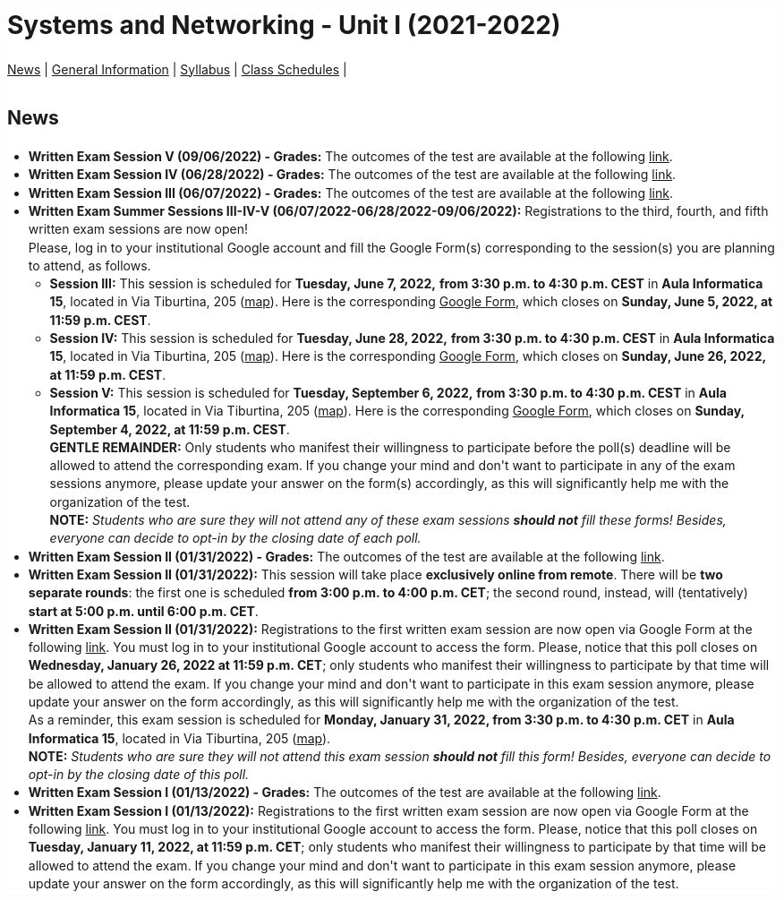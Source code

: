 # Systems and Networking - Unit I (2021-2022)

[News](#News) | [General Information](#General-Information) | [Syllabus](#Syllabus) | [Class Schedules](#Class-Schedules) |

## News
- **Written Exam Session V (09/06/2022) - Grades:** The outcomes of the test are available at the following <a href="../exams/2021-22/2022-09-06_grades.pdf" target="_blank">link</a>.
- **Written Exam Session IV (06/28/2022) - Grades:** The outcomes of the test are available at the following <a href="../exams/2021-22/2022-06-28_grades.pdf" target="_blank">link</a>.
- **Written Exam Session III (06/07/2022) - Grades:** The outcomes of the test are available at the following <a href="../exams/2021-22/2022-06-07_grades.pdf" target="_blank">link</a>.
- **Written Exam Summer Sessions III-IV-V (06/07/2022-06/28/2022-09/06/2022):** Registrations to the third, fourth, and fifth written exam sessions are now open!</br>
Please, log in to your institutional Google account and fill the Google Form(s) corresponding to the session(s) you are planning to attend, as follows.
  - **Session III:** This session is scheduled for **Tuesday, June 7, 2022,** **from 3:30 p.m. to 4:30 p.m. CEST** in **Aula Informatica 15**, located in Via Tiburtina, 205 ([map](https://goo.gl/maps/TgnJCWDfx2VQRo4u5)). Here is the corresponding <a href="https://forms.gle/ntoFaEMcZ6LLCjci7" target="_blank">Google Form</a>, which closes on **Sunday, June 5, 2022, at 11:59 p.m. CEST**.
  - **Session IV:**  This session is scheduled for **Tuesday, June 28, 2022,** **from 3:30 p.m. to 4:30 p.m. CEST** in **Aula Informatica 15**, located in Via Tiburtina, 205 ([map](https://goo.gl/maps/TgnJCWDfx2VQRo4u5)). Here is the corresponding <a href="https://forms.gle/VimFoRPFuH5cJKtV9" target="_blank">Google Form</a>, which closes on **Sunday, June 26, 2022, at 11:59 p.m. CEST**.
  - **Session V:**  This session is scheduled for **Tuesday, September 6, 2022,** **from 3:30 p.m. to 4:30 p.m. CEST** in **Aula Informatica 15**, located in Via Tiburtina, 205 ([map](https://goo.gl/maps/TgnJCWDfx2VQRo4u5)). Here is the corresponding <a href="https://forms.gle/SBtKsEd7j7dfqUNA9" target="_blank">Google Form</a>, which closes on **Sunday, September 4, 2022, at 11:59 p.m. CEST**.<br/>
**GENTLE REMAINDER:** Only students who manifest their willingness to participate before the poll(s) deadline will be allowed to attend the corresponding exam. If you change your mind and don't want to participate in any of the exam sessions anymore, please update your answer on the form(s) accordingly, as this will significantly help me with the organization of the test.<br/>
**NOTE:** _Students who are sure they will not attend any of these exam sessions **should not** fill these forms! Besides, everyone can decide to opt-in by the closing date of each poll._<br/>
- **Written Exam Session II (01/31/2022) - Grades:** The outcomes of the test are available at the following <a href="../exams/2021-22/2022-01-31_grades.pdf" target="_blank">link</a>.
- **Written Exam Session II (01/31/2022):** This session will take place **exclusively online from remote**. There will be **two separate rounds**: the first one is scheduled **from 3:00 p.m. to 4:00 p.m. CET**; the second round, instead, will (tentatively) **start at 5:00 p.m. until 6:00 p.m. CET**.
- **Written Exam Session II (01/31/2022):** Registrations to the first written exam session are now open via Google Form at the following <a href="https://forms.gle/atgA8kchzb1RhwN27" target="_blank">link</a>. You must log in to your institutional Google account to access the form. Please, notice that this poll closes on **Wednesday, January 26, 2022 at 11:59 p.m. CET**; only students who manifest their willingness to participate by that time will be allowed to attend the exam. If you change your mind and don't want to participate in this exam session anymore, please update your answer on the form accordingly, as this will significantly help me with the organization of the test.<br/>
As a reminder, this exam session is scheduled for **Monday, January 31, 2022, from 3:30 p.m. to 4:30 p.m. CET** in **Aula Informatica 15**, located in Via Tiburtina, 205 ([map](https://goo.gl/maps/TgnJCWDfx2VQRo4u5)).<br/>
**NOTE:** _Students who are sure they will not attend this exam session **should not** fill this form! Besides, everyone can decide to opt-in by the closing date of this poll._<br/>
- **Written Exam Session I (01/13/2022) - Grades:** The outcomes of the test are available at the following <a href="../exams/2021-22/2022-01-13_grades.pdf" target="_blank">link</a>.
- **Written Exam Session I (01/13/2022):** Registrations to the first written exam session are now open via Google Form at the following <a href="https://forms.gle/XK9GuTk4p4HQZko99" target="_blank">link</a>. You must log in to your institutional Google account to access the form. Please, notice that this poll closes on **Tuesday, January 11, 2022, at 11:59 p.m. CET**; only students who manifest their willingness to participate by that time will be allowed to attend the exam. If you change your mind and don't want to participate in this exam session anymore, please update your answer on the form accordingly, as this will significantly help me with the organization of the test.<br/>